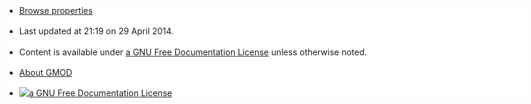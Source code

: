 <div class="body">


- <span id="t-smwbrowselink"><a href="Special:Browse/File:GMOD-2Dthree-2Dcogs.png"
  rel="smw-browse">Browse properties</a></span>

</div>

</div>

</div>

</div>

<div id="footer" role="contentinfo">

- <span id="footer-info-lastmod">Last updated at 21:19 on 29 April
  2014.</span>

- <span id="footer-info-copyright">Content is available under
  <a href="http://www.gnu.org/licenses/fdl-1.3.html" class="external"
  rel="nofollow">a GNU Free Documentation License</a> unless otherwise
  noted.</span>



- <span id="footer-places-about">[About
  GMOD](GMOD:About "GMOD:About")</span>



- <span id="footer-copyrightico">[<img src="http://www.gnu.org/graphics/gfdl-logo-small.png" width="88"
  height="31" alt="a GNU Free Documentation License" />](http://www.gnu.org/licenses/fdl-1.3.html)</span>




</div>
